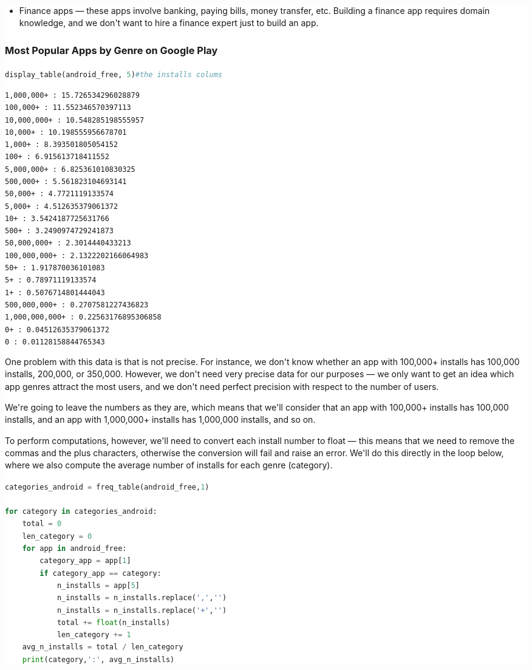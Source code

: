 - Finance apps — these apps involve banking, paying bills, money transfer, etc. Building a finance app requires domain knowledge, and we don't want to hire a finance expert just to build an app.

### Most Popular Apps by Genre on Google Play


```python
display_table(android_free, 5)#the installs colums
```

    1,000,000+ : 15.726534296028879
    100,000+ : 11.552346570397113
    10,000,000+ : 10.548285198555957
    10,000+ : 10.198555956678701
    1,000+ : 8.393501805054152
    100+ : 6.915613718411552
    5,000,000+ : 6.825361010830325
    500,000+ : 5.561823104693141
    50,000+ : 4.7721119133574
    5,000+ : 4.512635379061372
    10+ : 3.5424187725631766
    500+ : 3.2490974729241873
    50,000,000+ : 2.3014440433213
    100,000,000+ : 2.1322202166064983
    50+ : 1.917870036101083
    5+ : 0.78971119133574
    1+ : 0.5076714801444043
    500,000,000+ : 0.2707581227436823
    1,000,000,000+ : 0.22563176895306858
    0+ : 0.04512635379061372
    0 : 0.01128158844765343


One problem with this data is that is not precise. For instance, we don't know whether an app with 100,000+ installs has 100,000 installs, 200,000, or 350,000. However, we don't need very precise data for our purposes — we only want to get an idea which app genres attract the most users, and we don't need perfect precision with respect to the number of users.


We're going to leave the numbers as they are, which means that we'll consider that an app with 100,000+ installs has 100,000 installs, and an app with 1,000,000+ installs has 1,000,000 installs, and so on.

To perform computations, however, we'll need to convert each install number to float — this means that we need to remove the commas and the plus characters, otherwise the conversion will fail and raise an error. We'll do this directly in the loop below, where we also compute the average number of installs for each genre (category).





```python
categories_android = freq_table(android_free,1)

for category in categories_android:
    total = 0
    len_category = 0
    for app in android_free:
        category_app = app[1]
        if category_app == category:
            n_installs = app[5]
            n_installs = n_installs.replace(',','')
            n_installs = n_installs.replace('+','')
            total += float(n_installs)
            len_category += 1
    avg_n_installs = total / len_category
    print(category,':', avg_n_installs)
```
